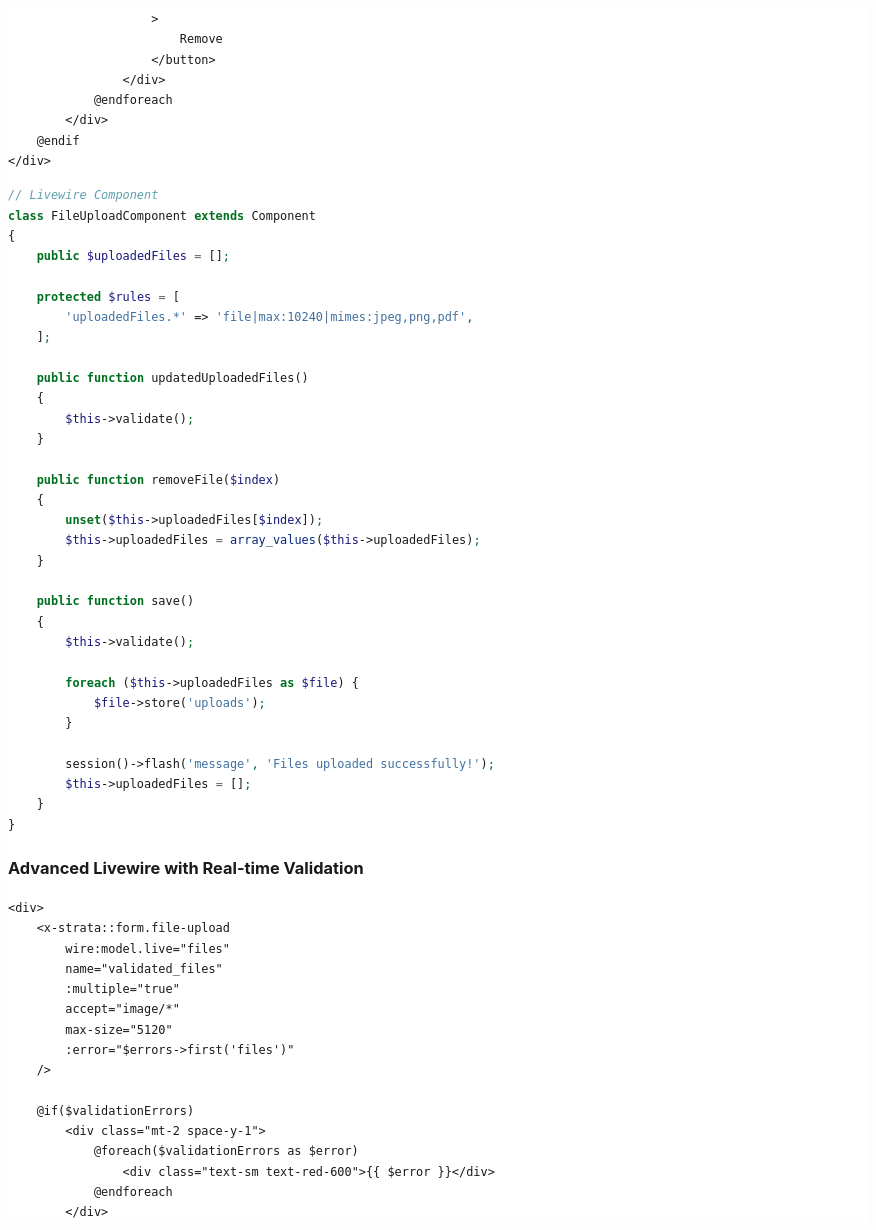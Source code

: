 ```blade
                    >
                        Remove
                    </button>
                </div>
            @endforeach
        </div>
    @endif
</div>
```

```php
// Livewire Component
class FileUploadComponent extends Component
{
    public $uploadedFiles = [];
    
    protected $rules = [
        'uploadedFiles.*' => 'file|max:10240|mimes:jpeg,png,pdf',
    ];
    
    public function updatedUploadedFiles()
    {
        $this->validate();
    }
    
    public function removeFile($index)
    {
        unset($this->uploadedFiles[$index]);
        $this->uploadedFiles = array_values($this->uploadedFiles);
    }
    
    public function save()
    {
        $this->validate();
        
        foreach ($this->uploadedFiles as $file) {
            $file->store('uploads');
        }
        
        session()->flash('message', 'Files uploaded successfully!');
        $this->uploadedFiles = [];
    }
}
```

### Advanced Livewire with Real-time Validation

```blade
<div>
    <x-strata::form.file-upload
        wire:model.live="files"
        name="validated_files"
        :multiple="true"
        accept="image/*"
        max-size="5120"
        :error="$errors->first('files')"
    />
    
    @if($validationErrors)
        <div class="mt-2 space-y-1">
            @foreach($validationErrors as $error)
                <div class="text-sm text-red-600">{{ $error }}</div>
            @endforeach
        </div>
```